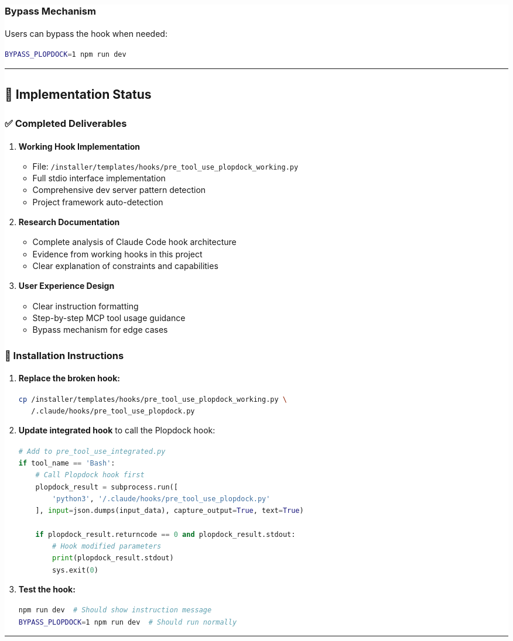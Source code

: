 ### Bypass Mechanism

Users can bypass the hook when needed:
```bash
BYPASS_PLOPDOCK=1 npm run dev
```

---

## 🚀 Implementation Status

### ✅ Completed Deliverables

1. **Working Hook Implementation**
   - File: `/installer/templates/hooks/pre_tool_use_plopdock_working.py`
   - Full stdio interface implementation
   - Comprehensive dev server pattern detection
   - Project framework auto-detection

2. **Research Documentation**
   - Complete analysis of Claude Code hook architecture
   - Evidence from working hooks in this project
   - Clear explanation of constraints and capabilities

3. **User Experience Design**
   - Clear instruction formatting
   - Step-by-step MCP tool usage guidance
   - Bypass mechanism for edge cases

### 🔧 Installation Instructions

1. **Replace the broken hook:**
   ```bash
   cp /installer/templates/hooks/pre_tool_use_plopdock_working.py \
      /.claude/hooks/pre_tool_use_plopdock.py
   ```

2. **Update integrated hook** to call the Plopdock hook:
   ```python
   # Add to pre_tool_use_integrated.py
   if tool_name == 'Bash':
       # Call Plopdock hook first
       plopdock_result = subprocess.run([
           'python3', '/.claude/hooks/pre_tool_use_plopdock.py'
       ], input=json.dumps(input_data), capture_output=True, text=True)
       
       if plopdock_result.returncode == 0 and plopdock_result.stdout:
           # Hook modified parameters
           print(plopdock_result.stdout)
           sys.exit(0)
   ```

3. **Test the hook:**
   ```bash
   npm run dev  # Should show instruction message
   BYPASS_PLOPDOCK=1 npm run dev  # Should run normally
   ```

---